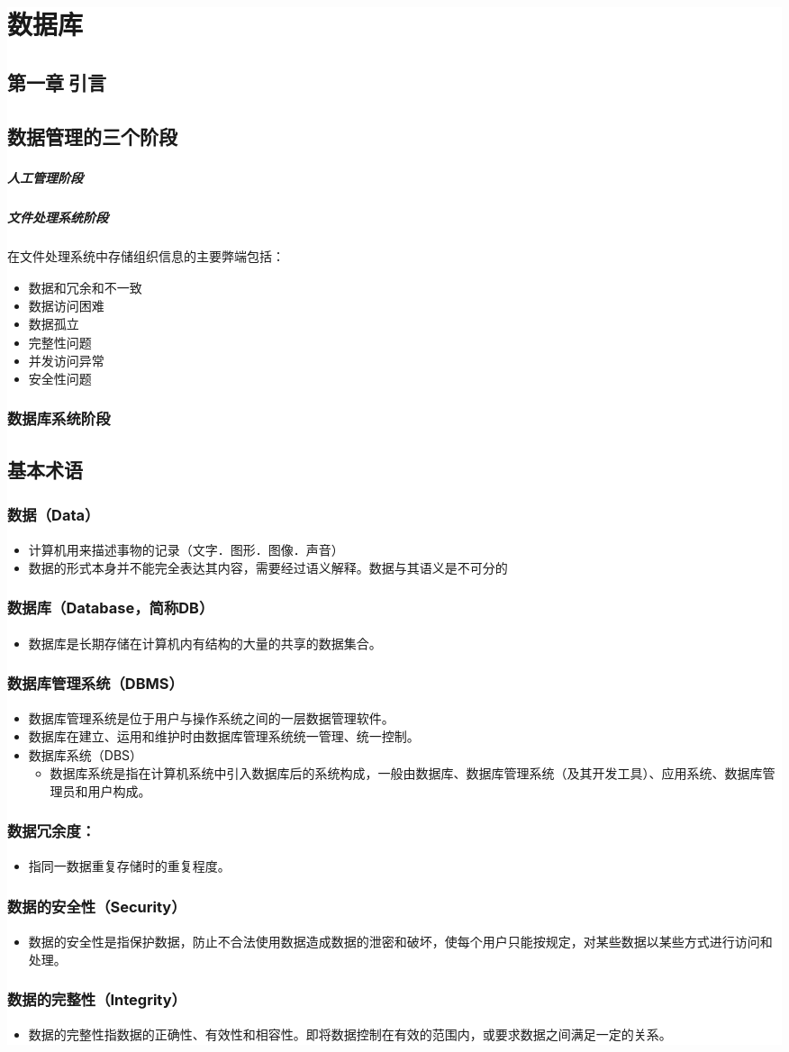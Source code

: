# 数据库

## 第一章 引言

## 数据管理的三个阶段

##### 人工管理阶段

##### 文件处理系统阶段

在文件处理系统中存储组织信息的主要弊端包括：

- 数据和冗余和不一致
- 数据访问困难
- 数据孤立
- 完整性问题
- 并发访问异常
- 安全性问题

### 数据库系统阶段

## 基本术语

### 数据（Data）

* 计算机用来描述事物的记录（文字．图形．图像．声音）
* 数据的形式本身并不能完全表达其内容，需要经过语义解释。数据与其语义是不可分的

### 数据库（Database，简称DB）

* 数据库是长期存储在计算机内有结构的大量的共享的数据集合。

### 数据库管理系统（DBMS）

* 数据库管理系统是位于用户与操作系统之间的一层数据管理软件。
* 数据库在建立、运用和维护时由数据库管理系统统一管理、统一控制。
* 数据库系统（DBS）
  * 数据库系统是指在计算机系统中引入数据库后的系统构成，一般由数据库、数据库管理系统（及其开发工具）、应用系统、数据库管理员和用户构成。 

### 数据冗余度：

* 指同一数据重复存储时的重复程度。 

### 数据的安全性（Security）

* 数据的安全性是指保护数据，防止不合法使用数据造成数据的泄密和破坏，使每个用户只能按规定，对某些数据以某些方式进行访问和处理。 

### 数据的完整性（Integrity）

* 数据的完整性指数据的正确性、有效性和相容性。即将数据控制在有效的范围内，或要求数据之间满足一定的关系。 
